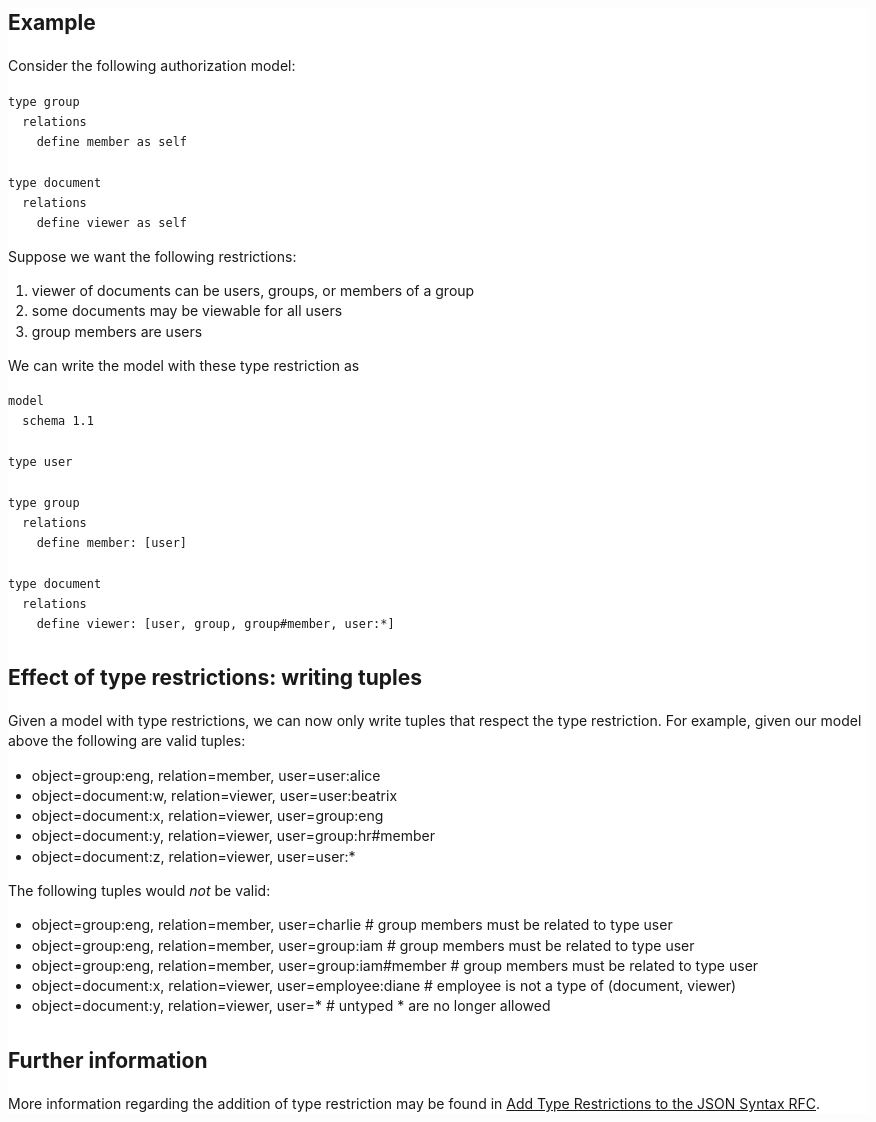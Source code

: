 ## Example

Consider the following authorization model:
```
type group
  relations
    define member as self

type document
  relations
    define viewer as self
```
Suppose we want the following restrictions:
1. viewer of documents can be users, groups, or members of a group
1. some documents may be viewable for all users
1. group members are users

We can write the model with these type restriction as
```
model
  schema 1.1

type user

type group
  relations
    define member: [user]

type document
  relations
    define viewer: [user, group, group#member, user:*]
```

## Effect of type restrictions: writing tuples

Given a model with type restrictions, we can now only write tuples that respect the type restriction. For example, given our model above the following are valid tuples:
- object=group:eng, relation=member, user=user:alice
- object=document:w, relation=viewer, user=user:beatrix
- object=document:x, relation=viewer, user=group:eng
- object=document:y, relation=viewer, user=group:hr#member
- object=document:z, relation=viewer, user=user:*

The following tuples would _not_ be valid:
- object=group:eng, relation=member, user=charlie           # group members must be related to type user
- object=group:eng, relation=member, user=group:iam         # group members must be related to type user
- object=group:eng, relation=member, user=group:iam#member  # group members must be related to type user
- object=document:x, relation=viewer, user=employee:diane   # employee is not a type of (document, viewer)
- object=document:y, relation=viewer, user=*                # untyped * are no longer allowed


## Further information

More information regarding the addition of type restriction may be found in [Add Type Restrictions to the JSON Syntax RFC](./20220831-add-type-restrictions-to-json-syntax.md).
